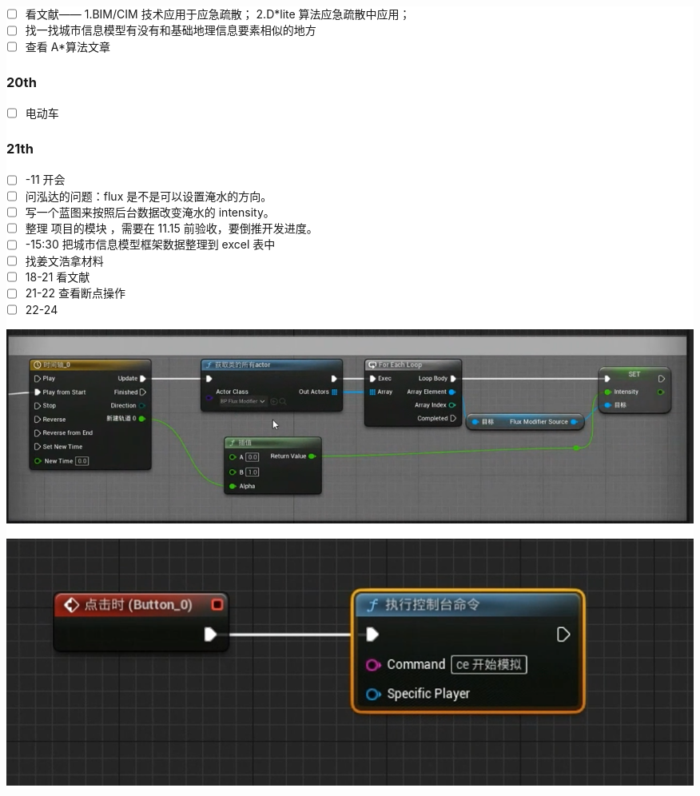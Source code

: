 - [ ] 看文献—— 1.BIM/CIM 技术应用于应急疏散；
      2.D\*lite 算法应急疏散中应用；
- [ ] 找一找城市信息模型有没有和基础地理信息要素相似的地方
- [ ] 查看 A\*算法文章

### 20th

- [ ] 电动车

### 21th

- [ ] -11 开会
- [ ] 问泓达的问题：flux 是不是可以设置淹水的方向。
- [ ] 写一个蓝图来按照后台数据改变淹水的 intensity。
- [ ] 整理 项目的模块 ，需要在 11.15 前验收，要倒推开发进度。
- [ ] -15:30 把城市信息模型框架数据整理到 excel 表中
- [ ] 找姜文浩拿材料
- [ ] 18-21 看文献
- [ ] 21-22 查看断点操作
- [ ] 22-24

![1729520306107](image/TODO/1729520306107.png)

![1729520461804](image/TODO/1729520461804.png)
